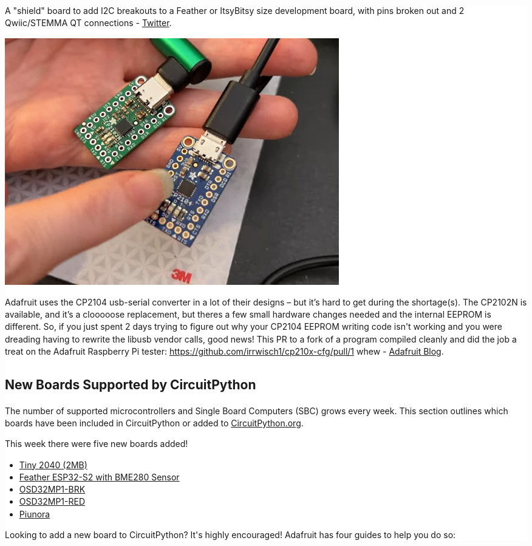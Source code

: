 A "shield" board to add I2C breakouts to a Feather or ItsyBitsy size development board, with pins broken out and 2 Qwiic/STEMMA QT connections - [Twitter](https://twitter.com/IslandRobotics/status/1468657158573203456).

[![CP2012N](../assets/20211214/20211214cp2102.jpg)](https://blog.adafruit.com/2021/12/10/we-can-now-set-rx-tx-leds-on-our-cp2012n-usb-serial-boards/)

Adafruit uses the CP2104 usb-serial converter in a lot of their designs – but it’s hard to get during the shortage(s). The CP2102N is available, and it’s a clooooose replacement, but theres a few small hardware changes needed and the internal EEPROM is different. So, if you just spent 2 days trying to figure out why your CP2104 EEPROM writing code isn't working and you were dreading having to rewrite the libusb vendor calls, good news! This PR to a fork of a program compiled cleanly and did the job a treat on the Adafruit Raspberry Pi tester: https://github.com/irrwisch1/cp210x-cfg/pull/1 whew - [Adafruit Blog](https://blog.adafruit.com/2021/12/10/we-can-now-set-rx-tx-leds-on-our-cp2012n-usb-serial-boards/).

## New Boards Supported by CircuitPython

The number of supported microcontrollers and Single Board Computers (SBC) grows every week. This section outlines which boards have been included in CircuitPython or added to [CircuitPython.org](https://circuitpython.org/).

This week there were five new boards added!

- [Tiny 2040 (2MB)](https://circuitpython.org/board/pimoroni_tiny2040_2mb/)
- [Feather ESP32-S2 with BME280 Sensor](https://circuitpython.org/board/adafruit_feather_esp32s2_bme280/)
- [OSD32MP1-BRK](https://circuitpython.org/blinka/octavo_osd32mp1_brk/)
- [OSD32MP1-RED](https://circuitpython.org/blinka/octavo_osd32mp1_red/)
- [Piunora](https://circuitpython.org/blinka/piunora/)

Looking to add a new board to CircuitPython? It's highly encouraged! Adafruit has four guides to help you do so:
